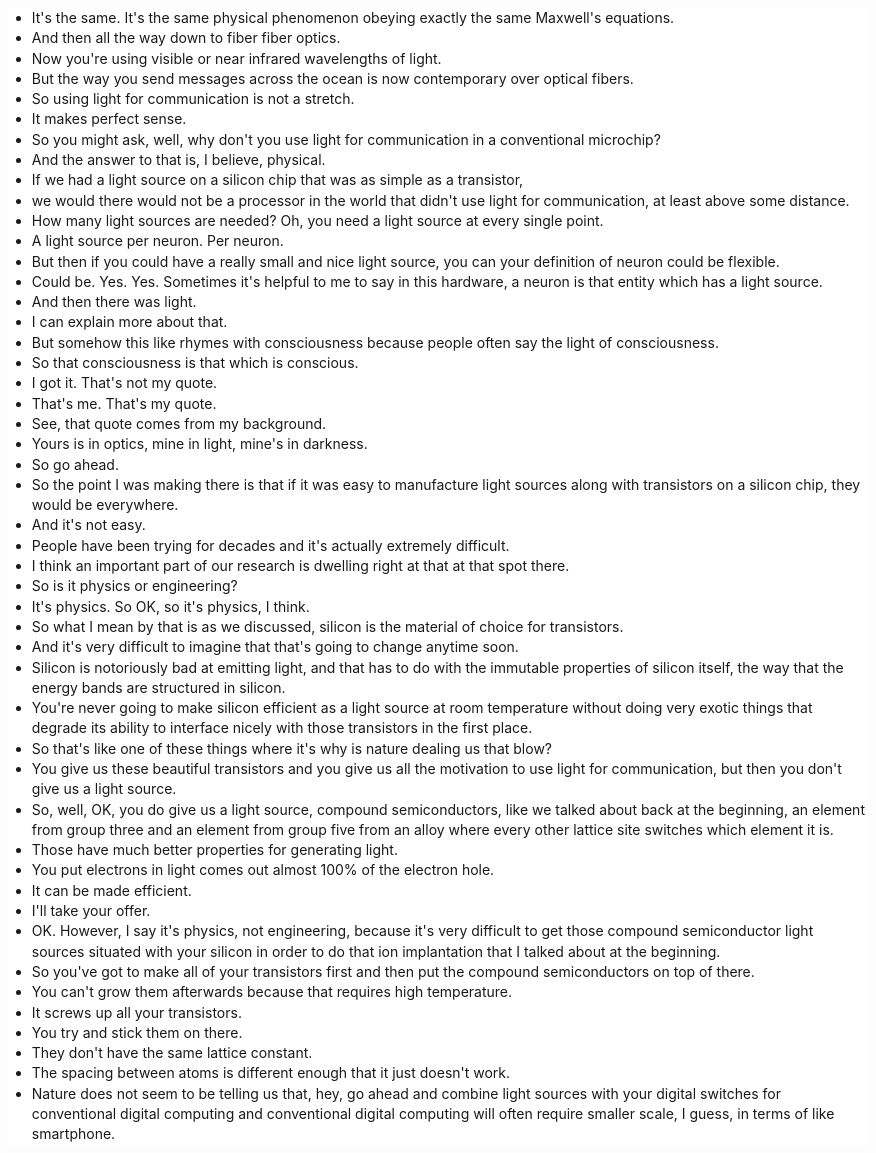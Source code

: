 *  It's the same. It's the same physical phenomenon obeying exactly the same Maxwell's equations.
*  And then all the way down to fiber fiber optics.
*  Now you're using visible or near infrared wavelengths of light.
*  But the way you send messages across the ocean is now contemporary over optical fibers.
*  So using light for communication is not a stretch.
*  It makes perfect sense.
*  So you might ask, well, why don't you use light for communication in a conventional microchip?
*  And the answer to that is, I believe, physical.
*  If we had a light source on a silicon chip that was as simple as a transistor,
*  we would there would not be a processor in the world that didn't use light for communication, at least above some distance.
*  How many light sources are needed? Oh, you need a light source at every single point.
*  A light source per neuron. Per neuron.
*  But then if you could have a really small and nice light source, you can your definition of neuron could be flexible.
*  Could be. Yes. Yes. Sometimes it's helpful to me to say in this hardware, a neuron is that entity which has a light source.
*  And then there was light.
*  I can explain more about that.
*  But somehow this like rhymes with consciousness because people often say the light of consciousness.
*  So that consciousness is that which is conscious.
*  I got it. That's not my quote.
*  That's me. That's my quote.
*  See, that quote comes from my background.
*  Yours is in optics, mine in light, mine's in darkness.
*  So go ahead.
*  So the point I was making there is that if it was easy to manufacture light sources along with transistors on a silicon chip, they would be everywhere.
*  And it's not easy.
*  People have been trying for decades and it's actually extremely difficult.
*  I think an important part of our research is dwelling right at that at that spot there.
*  So is it physics or engineering?
*  It's physics. So OK, so it's physics, I think.
*  So what I mean by that is as we discussed, silicon is the material of choice for transistors.
*  And it's very difficult to imagine that that's going to change anytime soon.
*  Silicon is notoriously bad at emitting light, and that has to do with the immutable properties of silicon itself, the way that the energy bands are structured in silicon.
*  You're never going to make silicon efficient as a light source at room temperature without doing very exotic things that degrade its ability to interface nicely with those transistors in the first place.
*  So that's like one of these things where it's why is nature dealing us that blow?
*  You give us these beautiful transistors and you give us all the motivation to use light for communication, but then you don't give us a light source.
*  So, well, OK, you do give us a light source, compound semiconductors, like we talked about back at the beginning, an element from group three and an element from group five from an alloy where every other lattice site switches which element it is.
*  Those have much better properties for generating light.
*  You put electrons in light comes out almost 100% of the electron hole.
*  It can be made efficient.
*  I'll take your offer.
*  OK. However, I say it's physics, not engineering, because it's very difficult to get those compound semiconductor light sources situated with your silicon in order to do that ion implantation that I talked about at the beginning.
*  So you've got to make all of your transistors first and then put the compound semiconductors on top of there.
*  You can't grow them afterwards because that requires high temperature.
*  It screws up all your transistors.
*  You try and stick them on there.
*  They don't have the same lattice constant.
*  The spacing between atoms is different enough that it just doesn't work.
*  Nature does not seem to be telling us that, hey, go ahead and combine light sources with your digital switches for conventional digital computing and conventional digital computing will often require smaller scale, I guess, in terms of like smartphone.